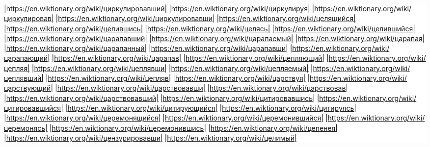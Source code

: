 |https://en.wiktionary.org/wiki/циркулировавший|
|https://en.wiktionary.org/wiki/циркулируя|
|https://en.wiktionary.org/wiki/циркулировав|
|https://en.wiktionary.org/wiki/циркулировавши|
|https://en.wiktionary.org/wiki/целящийся|
|https://en.wiktionary.org/wiki/целившись|
|https://en.wiktionary.org/wiki/целясь|
|https://en.wiktionary.org/wiki/целившийся|
|https://en.wiktionary.org/wiki/царапавший|
|https://en.wiktionary.org/wiki/царапаемый|
|https://en.wiktionary.org/wiki/царапая|
|https://en.wiktionary.org/wiki/царапанный|
|https://en.wiktionary.org/wiki/царапавши|
|https://en.wiktionary.org/wiki/царапающий|
|https://en.wiktionary.org/wiki/царапав|
|https://en.wiktionary.org/wiki/цепляющий|
|https://en.wiktionary.org/wiki/цепляя|
|https://en.wiktionary.org/wiki/цеплявши|
|https://en.wiktionary.org/wiki/цепляемый|
|https://en.wiktionary.org/wiki/цеплявший|
|https://en.wiktionary.org/wiki/цепляв|
|https://en.wiktionary.org/wiki/царствуя|
|https://en.wiktionary.org/wiki/царствующий|
|https://en.wiktionary.org/wiki/царствовавши|
|https://en.wiktionary.org/wiki/царствовав|
|https://en.wiktionary.org/wiki/царствовавший|
|https://en.wiktionary.org/wiki/цитировавшись|
|https://en.wiktionary.org/wiki/цитировавшийся|
|https://en.wiktionary.org/wiki/цитирующийся|
|https://en.wiktionary.org/wiki/цитируясь|
|https://en.wiktionary.org/wiki/церемонящийся|
|https://en.wiktionary.org/wiki/церемонившийся|
|https://en.wiktionary.org/wiki/церемонясь|
|https://en.wiktionary.org/wiki/церемонившись|
|https://en.wiktionary.org/wiki/цепенея|
|https://en.wiktionary.org/wiki/цензурировавши|
|https://en.wiktionary.org/wiki/целимый|